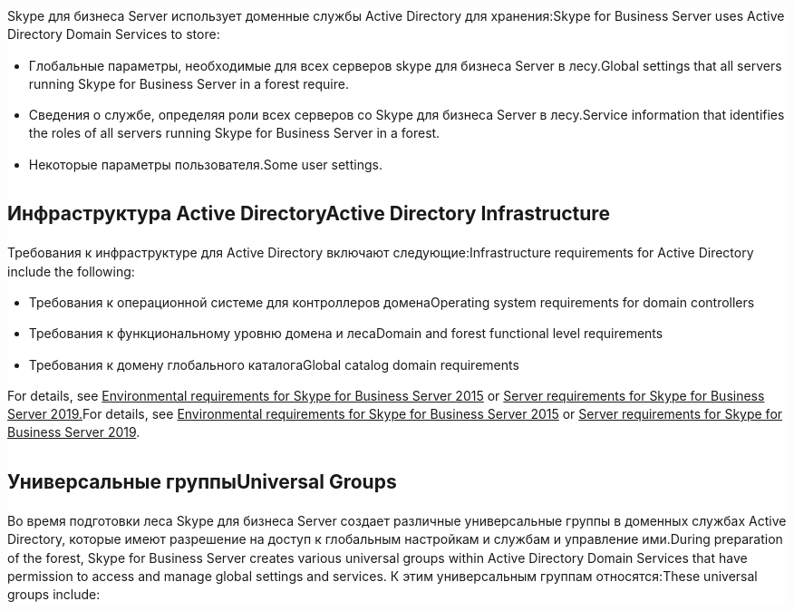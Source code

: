 <span data-ttu-id="582d2-113">Skype для бизнеса Server использует доменные службы Active Directory для хранения:</span><span class="sxs-lookup"><span data-stu-id="582d2-113">Skype for Business Server uses Active Directory Domain Services to store:</span></span>
  
- <span data-ttu-id="582d2-114">Глобальные параметры, необходимые для всех серверов skype для бизнеса Server в лесу.</span><span class="sxs-lookup"><span data-stu-id="582d2-114">Global settings that all servers running Skype for Business Server in a forest require.</span></span>
    
- <span data-ttu-id="582d2-115">Сведения о службе, определяя роли всех серверов со Skype для бизнеса Server в лесу.</span><span class="sxs-lookup"><span data-stu-id="582d2-115">Service information that identifies the roles of all servers running Skype for Business Server in a forest.</span></span>
    
- <span data-ttu-id="582d2-116">Некоторые параметры пользователя.</span><span class="sxs-lookup"><span data-stu-id="582d2-116">Some user settings.</span></span>
    
## <a name="active-directory-infrastructure"></a><span data-ttu-id="582d2-117">Инфраструктура Active Directory</span><span class="sxs-lookup"><span data-stu-id="582d2-117">Active Directory Infrastructure</span></span>

<span data-ttu-id="582d2-118">Требования к инфраструктуре для Active Directory включают следующие:</span><span class="sxs-lookup"><span data-stu-id="582d2-118">Infrastructure requirements for Active Directory include the following:</span></span>
  
- <span data-ttu-id="582d2-119">Требования к операционной системе для контроллеров домена</span><span class="sxs-lookup"><span data-stu-id="582d2-119">Operating system requirements for domain controllers</span></span>
    
- <span data-ttu-id="582d2-120">Требования к функциональному уровню домена и леса</span><span class="sxs-lookup"><span data-stu-id="582d2-120">Domain and forest functional level requirements</span></span>
    
- <span data-ttu-id="582d2-121">Требования к домену глобального каталога</span><span class="sxs-lookup"><span data-stu-id="582d2-121">Global catalog domain requirements</span></span>
    
<span data-ttu-id="582d2-122">For details, see [Environmental requirements for Skype for Business Server 2015](../../plan-your-deployment/requirements-for-your-environment/environmental-requirements.md) or [Server requirements for Skype for Business Server 2019.](../../../SfBServer2019/plan/system-requirements.md)</span><span class="sxs-lookup"><span data-stu-id="582d2-122">For details, see [Environmental requirements for Skype for Business Server 2015](../../plan-your-deployment/requirements-for-your-environment/environmental-requirements.md) or [Server requirements for Skype for Business Server 2019](../../../SfBServer2019/plan/system-requirements.md).</span></span>
  
## <a name="universal-groups"></a><span data-ttu-id="582d2-123">Универсальные группы</span><span class="sxs-lookup"><span data-stu-id="582d2-123">Universal Groups</span></span>

<span data-ttu-id="582d2-124">Во время подготовки леса Skype для бизнеса Server создает различные универсальные группы в доменных службах Active Directory, которые имеют разрешение на доступ к глобальным настройкам и службам и управление ими.</span><span class="sxs-lookup"><span data-stu-id="582d2-124">During preparation of the forest, Skype for Business Server creates various universal groups within Active Directory Domain Services that have permission to access and manage global settings and services.</span></span> <span data-ttu-id="582d2-125">К этим универсальным группам относятся:</span><span class="sxs-lookup"><span data-stu-id="582d2-125">These universal groups include:</span></span>
  